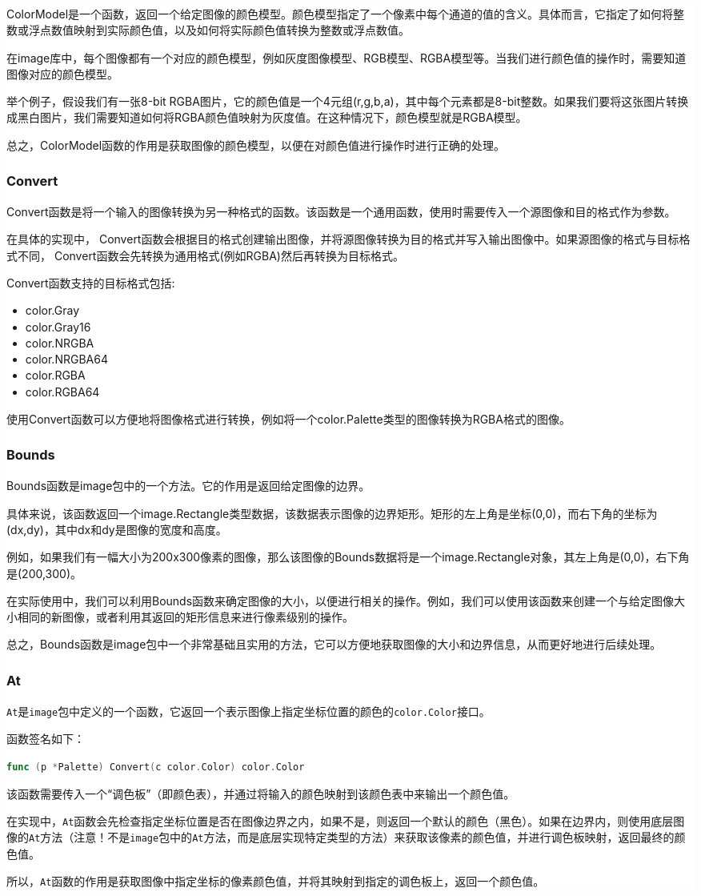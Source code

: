 ColorModel是一个函数，返回一个给定图像的颜色模型。颜色模型指定了一个像素中每个通道的值的含义。具体而言，它指定了如何将整数或浮点数值映射到实际颜色值，以及如何将实际颜色值转换为整数或浮点数值。

在image库中，每个图像都有一个对应的颜色模型，例如灰度图像模型、RGB模型、RGBA模型等。当我们进行颜色值的操作时，需要知道图像对应的颜色模型。

举个例子，假设我们有一张8-bit RGBA图片，它的颜色值是一个4元组(r,g,b,a)，其中每个元素都是8-bit整数。如果我们要将这张图片转换成黑白图片，我们需要知道如何将RGBA颜色值映射为灰度值。在这种情况下，颜色模型就是RGBA模型。

总之，ColorModel函数的作用是获取图像的颜色模型，以便在对颜色值进行操作时进行正确的处理。



### Convert

Convert函数是将一个输入的图像转换为另一种格式的函数。该函数是一个通用函数，使用时需要传入一个源图像和目的格式作为参数。

在具体的实现中， Convert函数会根据目的格式创建输出图像，并将源图像转换为目的格式并写入输出图像中。如果源图像的格式与目标格式不同， Convert函数会先转换为通用格式(例如RGBA)然后再转换为目标格式。

Convert函数支持的目标格式包括:

- color.Gray
- color.Gray16
- color.NRGBA
- color.NRGBA64
- color.RGBA
- color.RGBA64

使用Convert函数可以方便地将图像格式进行转换，例如将一个color.Palette类型的图像转换为RGBA格式的图像。



### Bounds

Bounds函数是image包中的一个方法。它的作用是返回给定图像的边界。

具体来说，该函数返回一个image.Rectangle类型数据，该数据表示图像的边界矩形。矩形的左上角是坐标(0,0)，而右下角的坐标为(dx,dy)，其中dx和dy是图像的宽度和高度。

例如，如果我们有一幅大小为200x300像素的图像，那么该图像的Bounds数据将是一个image.Rectangle对象，其左上角是(0,0)，右下角是(200,300)。

在实际使用中，我们可以利用Bounds函数来确定图像的大小，以便进行相关的操作。例如，我们可以使用该函数来创建一个与给定图像大小相同的新图像，或者利用其返回的矩形信息来进行像素级别的操作。

总之，Bounds函数是image包中一个非常基础且实用的方法，它可以方便地获取图像的大小和边界信息，从而更好地进行后续处理。



### At

`At`是`image`包中定义的一个函数，它返回一个表示图像上指定坐标位置的颜色的`color.Color`接口。

函数签名如下：

```go
func (p *Palette) Convert(c color.Color) color.Color
```

该函数需要传入一个“调色板”（即颜色表），并通过将输入的颜色映射到该颜色表中来输出一个颜色值。

在实现中，`At`函数会先检查指定坐标位置是否在图像边界之内，如果不是，则返回一个默认的颜色（黑色）。如果在边界内，则使用底层图像的`At`方法（注意！不是`image`包中的`At`方法，而是底层实现特定类型的方法）来获取该像素的颜色值，并进行调色板映射，返回最终的颜色值。

所以，`At`函数的作用是获取图像中指定坐标的像素颜色值，并将其映射到指定的调色板上，返回一个颜色值。
